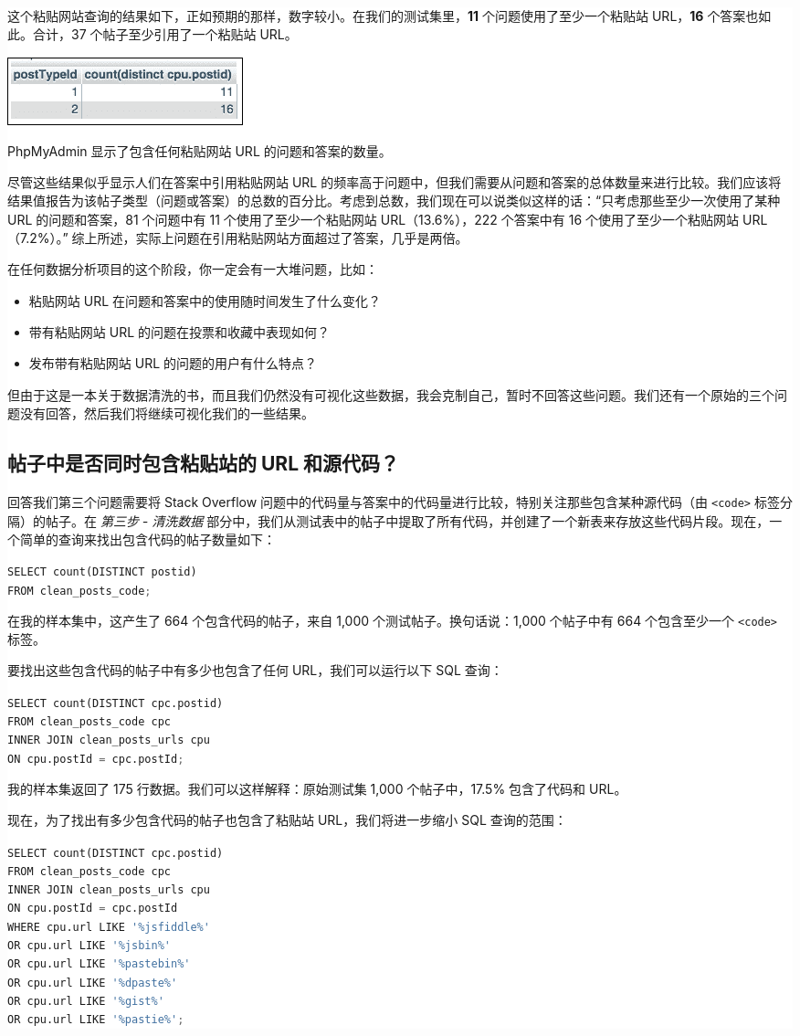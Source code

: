 这个粘贴网站查询的结果如下，正如预期的那样，数字较小。在我们的测试集里，**11** 个问题使用了至少一个粘贴站 URL，**16** 个答案也如此。合计，37 个帖子至少引用了一个粘贴站 URL。

![哪些粘贴网站在问题中流行，哪些在答案中流行？](img/image00305.jpeg)

PhpMyAdmin 显示了包含任何粘贴网站 URL 的问题和答案的数量。

尽管这些结果似乎显示人们在答案中引用粘贴网站 URL 的频率高于问题中，但我们需要从问题和答案的总体数量来进行比较。我们应该将结果值报告为该帖子类型（问题或答案）的总数的百分比。考虑到总数，我们现在可以说类似这样的话：“只考虑那些至少一次使用了某种 URL 的问题和答案，81 个问题中有 11 个使用了至少一个粘贴网站 URL（13.6%），222 个答案中有 16 个使用了至少一个粘贴网站 URL（7.2%）。” 综上所述，实际上问题在引用粘贴网站方面超过了答案，几乎是两倍。

在任何数据分析项目的这个阶段，你一定会有一大堆问题，比如：

+   粘贴网站 URL 在问题和答案中的使用随时间发生了什么变化？

+   带有粘贴网站 URL 的问题在投票和收藏中表现如何？

+   发布带有粘贴网站 URL 的问题的用户有什么特点？

但由于这是一本关于数据清洗的书，而且我们仍然没有可视化这些数据，我会克制自己，暂时不回答这些问题。我们还有一个原始的三个问题没有回答，然后我们将继续可视化我们的一些结果。

## 帖子中是否同时包含粘贴站的 URL 和源代码？

回答我们第三个问题需要将 Stack Overflow 问题中的代码量与答案中的代码量进行比较，特别关注那些包含某种源代码（由 `<code>` 标签分隔）的帖子。在 *第三步 - 清洗数据* 部分中，我们从测试表中的帖子中提取了所有代码，并创建了一个新表来存放这些代码片段。现在，一个简单的查询来找出包含代码的帖子数量如下：

```py
SELECT count(DISTINCT postid)
FROM clean_posts_code;
```

在我的样本集中，这产生了 664 个包含代码的帖子，来自 1,000 个测试帖子。换句话说：1,000 个帖子中有 664 个包含至少一个 `<code>` 标签。

要找出这些包含代码的帖子中有多少也包含了任何 URL，我们可以运行以下 SQL 查询：

```py
SELECT count(DISTINCT cpc.postid)
FROM clean_posts_code cpc
INNER JOIN clean_posts_urls cpu
ON cpu.postId = cpc.postId;
```

我的样本集返回了 175 行数据。我们可以这样解释：原始测试集 1,000 个帖子中，17.5% 包含了代码和 URL。

现在，为了找出有多少包含代码的帖子也包含了粘贴站 URL，我们将进一步缩小 SQL 查询的范围：

```py
SELECT count(DISTINCT cpc.postid)
FROM clean_posts_code cpc
INNER JOIN clean_posts_urls cpu
ON cpu.postId = cpc.postId
WHERE cpu.url LIKE '%jsfiddle%'
OR cpu.url LIKE '%jsbin%'
OR cpu.url LIKE '%pastebin%'
OR cpu.url LIKE '%dpaste%'
OR cpu.url LIKE '%gist%'
OR cpu.url LIKE '%pastie%';
```
